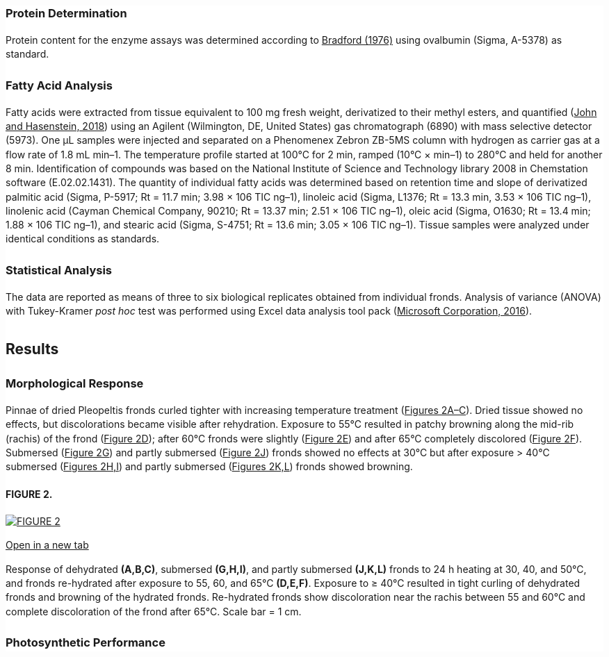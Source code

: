 ### Protein Determination

Protein content for the enzyme assays was determined according to [Bradford (1976)](#B11) using ovalbumin (Sigma, A-5378) as standard.

### Fatty Acid Analysis

Fatty acids were extracted from tissue equivalent to 100 mg fresh weight, derivatized to their methyl esters, and quantified ([John and Hasenstein, 2018](#B43)) using an Agilent (Wilmington, DE, United States) gas chromatograph (6890) with mass selective detector (5973). One μL samples were injected and separated on a Phenomenex Zebron ZB-5MS column with hydrogen as carrier gas at a flow rate of 1.8 mL min–1. The temperature profile started at 100°C for 2 min, ramped (10°C × min–1) to 280°C and held for another 8 min. Identification of compounds was based on the National Institute of Science and Technology library 2008 in Chemstation software (E.02.02.1431). The quantity of individual fatty acids was determined based on retention time and slope of derivatized palmitic acid (Sigma, P-5917; Rt = 11.7 min; 3.98 × 106 TIC ng–1), linoleic acid (Sigma, L1376; Rt = 13.3 min, 3.53 × 106 TIC ng–1), linolenic acid (Cayman Chemical Company, 90210; Rt = 13.37 min; 2.51 × 106 TIC ng–1), oleic acid (Sigma, O1630; Rt = 13.4 min; 1.88 × 106 TIC ng–1), and stearic acid (Sigma, S-4751; Rt = 13.6 min; 3.05 × 106 TIC ng–1). Tissue samples were analyzed under identical conditions as standards.

### Statistical Analysis

The data are reported as means of three to six biological replicates obtained from individual fronds. Analysis of variance (ANOVA) with Tukey-Kramer *post hoc* test was performed using Excel data analysis tool pack ([Microsoft Corporation, 2016](#B65)).

## Results

### Morphological Response

Pinnae of dried Pleopeltis fronds curled tighter with increasing temperature treatment ([Figures 2A–C](#F2)). Dried tissue showed no effects, but discolorations became visible after rehydration. Exposure to 55°C resulted in patchy browning along the mid-rib (rachis) of the frond ([Figure 2D](#F2)); after 60°C fronds were slightly ([Figure 2E](#F2)) and after 65°C completely discolored ([Figure 2F](#F2)). Submersed ([Figure 2G](#F2)) and partly submersed ([Figure 2J](#F2)) fronds showed no effects at 30°C but after exposure > 40°C submersed ([Figures 2H,I](#F2)) and partly submersed ([Figures 2K,L](#F2)) fronds showed browning.

#### FIGURE 2.

[![FIGURE 2](https://cdn.ncbi.nlm.nih.gov/pmc/blobs/98ca/7733933/69af891cf5b4/fpls-11-597731-g002.jpg)](https://www.ncbi.nlm.nih.gov/core/lw/2.0/html/tileshop_pmc/tileshop_pmc_inline.html?title=Click%20on%20image%20to%20zoom&p=PMC3&id=7733933_fpls-11-597731-g002.jpg)

[Open in a new tab](figure/F2/)

Response of dehydrated **(A,B,C)**, submersed **(G,H,I)**, and partly submersed **(J,K,L)** fronds to 24 h heating at 30, 40, and 50°C, and fronds re-hydrated after exposure to 55, 60, and 65°C **(D,E,F)**. Exposure to ≥ 40°C resulted in tight curling of dehydrated fronds and browning of the hydrated fronds. Re-hydrated fronds show discoloration near the rachis between 55 and 60°C and complete discoloration of the frond after 65°C. Scale bar = 1 cm.

### Photosynthetic Performance
